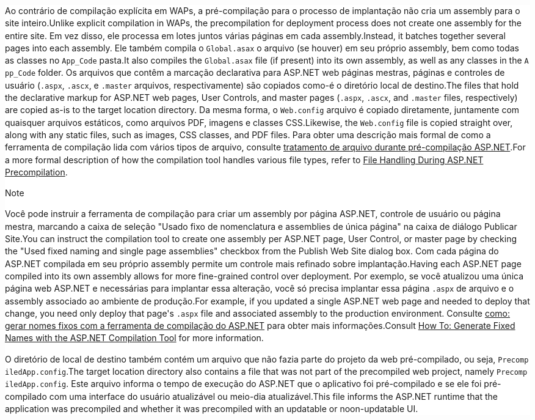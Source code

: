<span data-ttu-id="3776a-196">Ao contrário de compilação explícita em WAPs, a pré-compilação para o processo de implantação não cria um assembly para o site inteiro.</span><span class="sxs-lookup"><span data-stu-id="3776a-196">Unlike explicit compilation in WAPs, the precompilation for deployment process does not create one assembly for the entire site.</span></span> <span data-ttu-id="3776a-197">Em vez disso, ele processa em lotes juntos várias páginas em cada assembly.</span><span class="sxs-lookup"><span data-stu-id="3776a-197">Instead, it batches together several pages into each assembly.</span></span> <span data-ttu-id="3776a-198">Ele também compila o `Global.asax` o arquivo (se houver) em seu próprio assembly, bem como todas as classes no `App_Code` pasta.</span><span class="sxs-lookup"><span data-stu-id="3776a-198">It also compiles the `Global.asax` file (if present) into its own assembly, as well as any classes in the `App_Code` folder.</span></span> <span data-ttu-id="3776a-199">Os arquivos que contêm a marcação declarativa para ASP.NET web páginas mestras, páginas e controles de usuário (`.aspx`, `.ascx`, e `.master` arquivos, respectivamente) são copiados como-é o diretório local de destino.</span><span class="sxs-lookup"><span data-stu-id="3776a-199">The files that hold the declarative markup for ASP.NET web pages, User Controls, and master pages (`.aspx`, `.ascx`, and `.master` files, respectively) are copied as-is to the target location directory.</span></span> <span data-ttu-id="3776a-200">Da mesma forma, o `Web.config` arquivo é copiado diretamente, juntamente com quaisquer arquivos estáticos, como arquivos PDF, imagens e classes CSS.</span><span class="sxs-lookup"><span data-stu-id="3776a-200">Likewise, the `Web.config` file is copied straight over, along with any static files, such as images, CSS classes, and PDF files.</span></span> <span data-ttu-id="3776a-201">Para obter uma descrição mais formal de como a ferramenta de compilação lida com vários tipos de arquivo, consulte [tratamento de arquivo durante pré-compilação ASP.NET](https://msdn.microsoft.com/en-us/library/e22s60h9.aspx).</span><span class="sxs-lookup"><span data-stu-id="3776a-201">For a more formal description of how the compilation tool handles various file types, refer to [File Handling During ASP.NET Precompilation](https://msdn.microsoft.com/en-us/library/e22s60h9.aspx).</span></span>

> [!NOTE]
> <span data-ttu-id="3776a-202">Você pode instruir a ferramenta de compilação para criar um assembly por página ASP.NET, controle de usuário ou página mestra, marcando a caixa de seleção "Usado fixo de nomenclatura e assemblies de única página" na caixa de diálogo Publicar Site.</span><span class="sxs-lookup"><span data-stu-id="3776a-202">You can instruct the compilation tool to create one assembly per ASP.NET page, User Control, or master page by checking the "Used fixed naming and single page assemblies" checkbox from the Publish Web Site dialog box.</span></span> <span data-ttu-id="3776a-203">Com cada página do ASP.NET compilada em seu próprio assembly permite um controle mais refinado sobre implantação.</span><span class="sxs-lookup"><span data-stu-id="3776a-203">Having each ASP.NET page compiled into its own assembly allows for more fine-grained control over deployment.</span></span> <span data-ttu-id="3776a-204">Por exemplo, se você atualizou uma única página web ASP.NET e necessárias para implantar essa alteração, você só precisa implantar essa página `.aspx` de arquivo e o assembly associado ao ambiente de produção.</span><span class="sxs-lookup"><span data-stu-id="3776a-204">For example, if you updated a single ASP.NET web page and needed to deploy that change, you need only deploy that page's `.aspx` file and associated assembly to the production environment.</span></span> <span data-ttu-id="3776a-205">Consulte [como: gerar nomes fixos com a ferramenta de compilação do ASP.NET](https://msdn.microsoft.com/en-us/library/ms228040.aspx) para obter mais informações.</span><span class="sxs-lookup"><span data-stu-id="3776a-205">Consult [How To: Generate Fixed Names with the ASP.NET Compilation Tool](https://msdn.microsoft.com/en-us/library/ms228040.aspx) for more information.</span></span>


<span data-ttu-id="3776a-206">O diretório de local de destino também contém um arquivo que não fazia parte do projeto da web pré-compilado, ou seja, `PrecompiledApp.config`.</span><span class="sxs-lookup"><span data-stu-id="3776a-206">The target location directory also contains a file that was not part of the precompiled web project, namely `PrecompiledApp.config`.</span></span> <span data-ttu-id="3776a-207">Este arquivo informa o tempo de execução do ASP.NET que o aplicativo foi pré-compilado e se ele foi pré-compilado com uma interface do usuário atualizável ou meio-dia atualizável.</span><span class="sxs-lookup"><span data-stu-id="3776a-207">This file informs the ASP.NET runtime that the application was precompiled and whether it was precompiled with an updatable or noon-updatable UI.</span></span>
